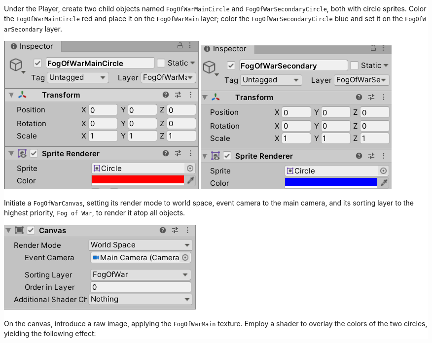 Under the Player, create two child objects named `FogOfWarMainCircle` and `FogOfWarSecondaryCircle`, both with circle sprites. Color the `FogOfWarMainCircle` red and place it on the `FogOfWarMain` layer; color the `FogOfWarSecondaryCircle` blue and set it on the `FogOfWarSecondary` layer.

![FogOfWarMainCircle](image-20200622005735375-2966887.png)
![FogOfWarSecondaryCircle](image-20200622005753792.png)

Initiate a `FogOfWarCanvas`, setting its render mode to world space, event camera to the main camera, and its sorting layer to the highest priority, `Fog of War`, to render it atop all objects.

![FogOfWarCanvas](image-20200622010433805.png)

On the canvas, introduce a raw image, applying the `FogOfWarMain` texture. Employ a shader to overlay the colors of the two circles, yielding the following effect:
